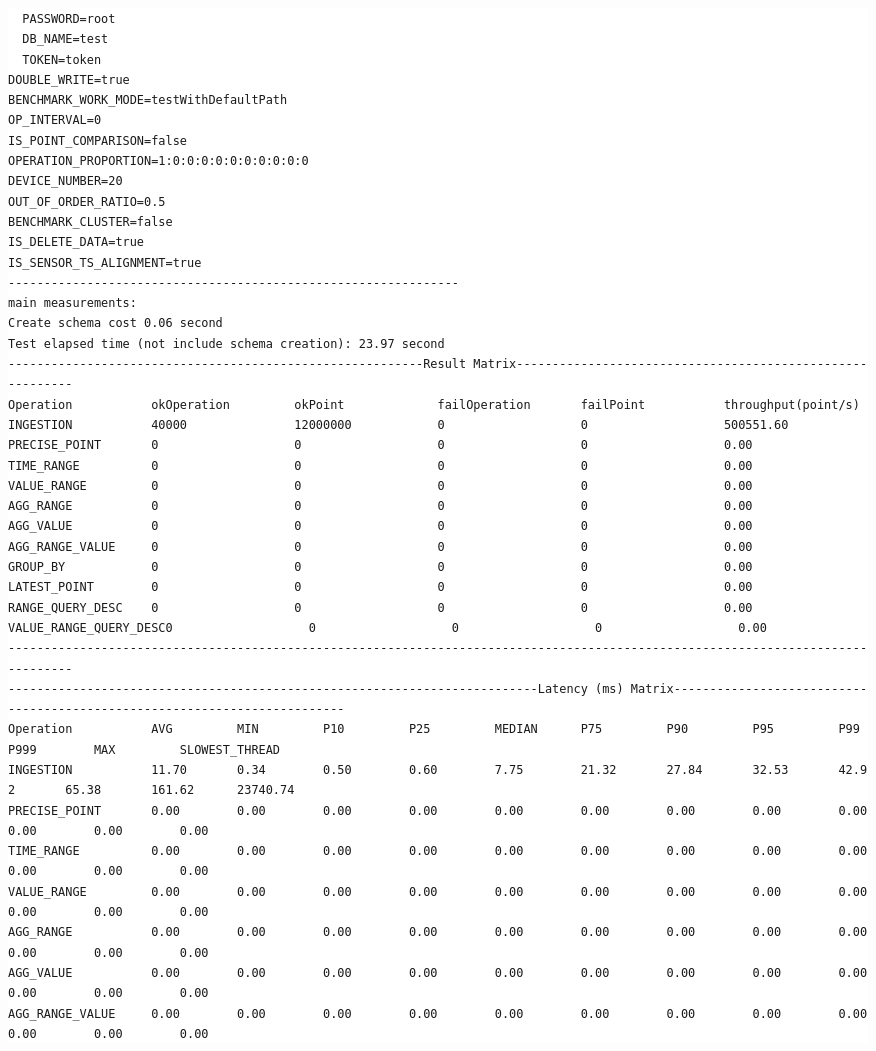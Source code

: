 ```
  PASSWORD=root
  DB_NAME=test
  TOKEN=token
DOUBLE_WRITE=true
BENCHMARK_WORK_MODE=testWithDefaultPath
OP_INTERVAL=0
IS_POINT_COMPARISON=false
OPERATION_PROPORTION=1:0:0:0:0:0:0:0:0:0:0
DEVICE_NUMBER=20
OUT_OF_ORDER_RATIO=0.5
BENCHMARK_CLUSTER=false
IS_DELETE_DATA=true
IS_SENSOR_TS_ALIGNMENT=true
---------------------------------------------------------------
main measurements:
Create schema cost 0.06 second
Test elapsed time (not include schema creation): 23.97 second
----------------------------------------------------------Result Matrix----------------------------------------------------------
Operation           okOperation         okPoint             failOperation       failPoint           throughput(point/s) 
INGESTION           40000               12000000            0                   0                   500551.60           
PRECISE_POINT       0                   0                   0                   0                   0.00                
TIME_RANGE          0                   0                   0                   0                   0.00                
VALUE_RANGE         0                   0                   0                   0                   0.00                
AGG_RANGE           0                   0                   0                   0                   0.00                
AGG_VALUE           0                   0                   0                   0                   0.00                
AGG_RANGE_VALUE     0                   0                   0                   0                   0.00                
GROUP_BY            0                   0                   0                   0                   0.00                
LATEST_POINT        0                   0                   0                   0                   0.00                
RANGE_QUERY_DESC    0                   0                   0                   0                   0.00                
VALUE_RANGE_QUERY_DESC0                   0                   0                   0                   0.00                
---------------------------------------------------------------------------------------------------------------------------------
--------------------------------------------------------------------------Latency (ms) Matrix--------------------------------------------------------------------------
Operation           AVG         MIN         P10         P25         MEDIAN      P75         P90         P95         P99         P999        MAX         SLOWEST_THREAD
INGESTION           11.70       0.34        0.50        0.60        7.75        21.32       27.84       32.53       42.92       65.38       161.62      23740.74    
PRECISE_POINT       0.00        0.00        0.00        0.00        0.00        0.00        0.00        0.00        0.00        0.00        0.00        0.00        
TIME_RANGE          0.00        0.00        0.00        0.00        0.00        0.00        0.00        0.00        0.00        0.00        0.00        0.00        
VALUE_RANGE         0.00        0.00        0.00        0.00        0.00        0.00        0.00        0.00        0.00        0.00        0.00        0.00        
AGG_RANGE           0.00        0.00        0.00        0.00        0.00        0.00        0.00        0.00        0.00        0.00        0.00        0.00        
AGG_VALUE           0.00        0.00        0.00        0.00        0.00        0.00        0.00        0.00        0.00        0.00        0.00        0.00        
AGG_RANGE_VALUE     0.00        0.00        0.00        0.00        0.00        0.00        0.00        0.00        0.00        0.00        0.00        0.00        
```